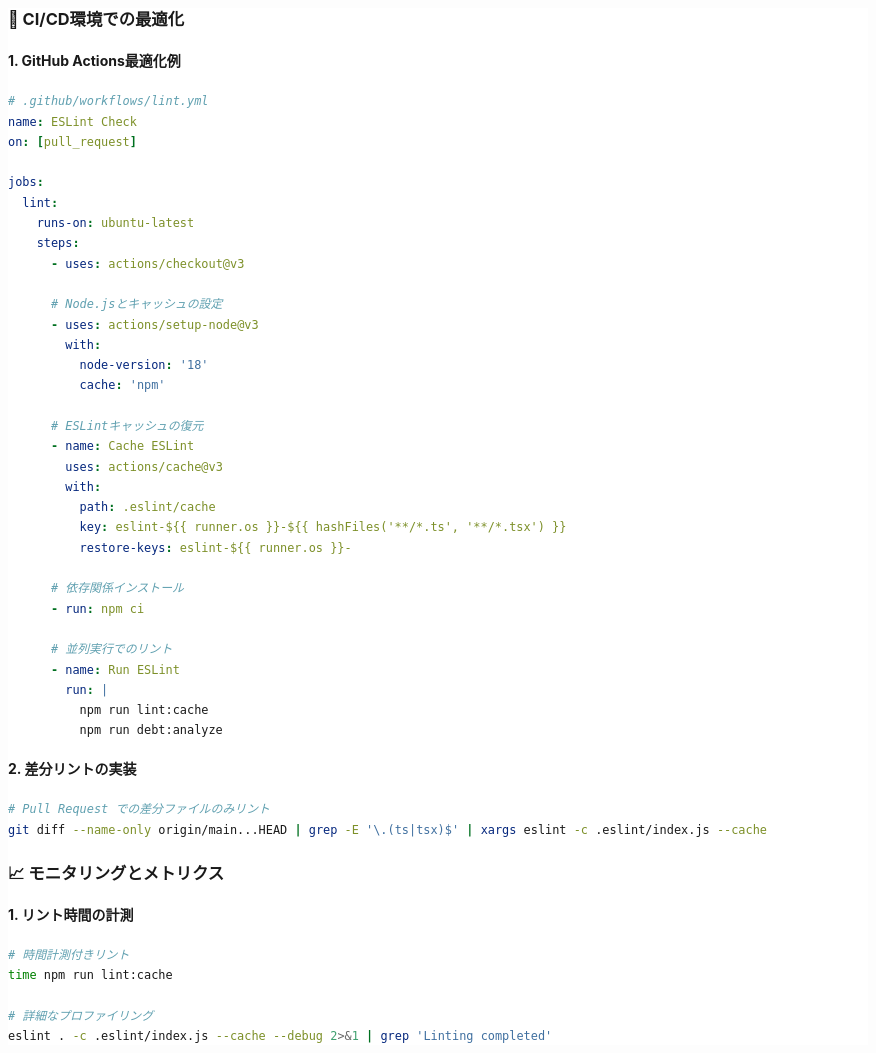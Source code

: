 ### 🔧 CI/CD環境での最適化

#### 1. GitHub Actions最適化例
```yaml
# .github/workflows/lint.yml
name: ESLint Check
on: [pull_request]

jobs:
  lint:
    runs-on: ubuntu-latest
    steps:
      - uses: actions/checkout@v3
      
      # Node.jsとキャッシュの設定
      - uses: actions/setup-node@v3
        with:
          node-version: '18'
          cache: 'npm'
      
      # ESLintキャッシュの復元
      - name: Cache ESLint
        uses: actions/cache@v3
        with:
          path: .eslint/cache
          key: eslint-${{ runner.os }}-${{ hashFiles('**/*.ts', '**/*.tsx') }}
          restore-keys: eslint-${{ runner.os }}-
      
      # 依存関係インストール
      - run: npm ci
      
      # 並列実行でのリント
      - name: Run ESLint
        run: |
          npm run lint:cache
          npm run debt:analyze
```

#### 2. 差分リントの実装
```bash
# Pull Request での差分ファイルのみリント
git diff --name-only origin/main...HEAD | grep -E '\.(ts|tsx)$' | xargs eslint -c .eslint/index.js --cache
```

### 📈 モニタリングとメトリクス

#### 1. リント時間の計測
```bash
# 時間計測付きリント
time npm run lint:cache

# 詳細なプロファイリング
eslint . -c .eslint/index.js --cache --debug 2>&1 | grep 'Linting completed'
```
